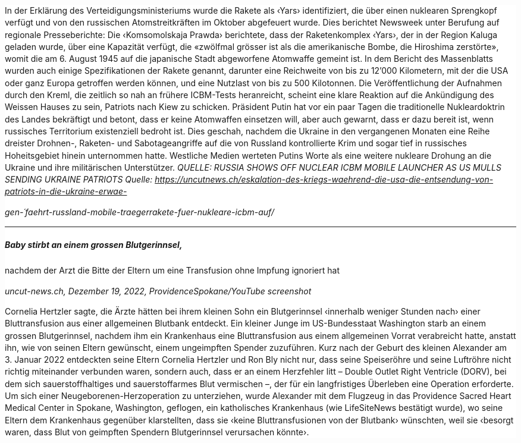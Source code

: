 In der Erklärung des Verteidigungsministeriums wurde die Rakete als ‹Yars› identifiziert, die über einen
nuklearen Sprengkopf verfügt und von den russischen Atomstreitkräften im Oktober abgefeuert wurde.
Dies berichtet Newsweek unter Berufung auf regionale Presseberichte:
Die ‹Komsomolskaja Prawda› berichtete, dass der Raketenkomplex ‹Yars›, der in der Region Kaluga geladen
wurde, über eine Kapazität verfügt, die «zwölfmal grösser ist als die amerikanische Bombe, die Hiroshima
zerstörte», womit die am 6. August 1945 auf die japanische Stadt abgeworfene Atomwaffe gemeint ist.
In dem Bericht des Massenblatts wurden auch einige Spezifikationen der Rakete genannt, darunter eine
Reichweite von bis zu 12’000 Kilometern, mit der die USA oder ganz Europa getroffen werden können, und
eine Nutzlast von bis zu 500 Kilotonnen.
Die Veröffentlichung der Aufnahmen durch den Kreml, die zeitlich so nah an frühere ICBM-Tests heranreicht, scheint eine klare Reaktion auf die Ankündigung des Weissen Hauses zu sein, Patriots nach Kiew zu
schicken.
Präsident Putin hat vor ein paar Tagen die traditionelle Nukleardoktrin des Landes bekräftigt und betont,
dass er keine Atomwaffen einsetzen will, aber auch gewarnt, dass er dazu bereit ist, wenn russisches Territorium existenziell bedroht ist. Dies geschah, nachdem die Ukraine in den vergangenen Monaten eine Reihe
dreister Drohnen-, Raketen- und Sabotageangriffe auf die von Russland kontrollierte Krim und sogar tief in
russisches Hoheitsgebiet hinein unternommen hatte. Westliche Medien werteten Putins Worte als eine
weitere nukleare Drohung an die Ukraine und ihre militärischen Unterstützer.
_QUELLE: RUSSIA SHOWS OFF NUCLEAR ICBM MOBILE LAUNCHER AS US MULLS SENDING UKRAINE PATRIOTS_
_Quelle:_ _https://uncutnews.ch/eskalation-des-kriegs-waehrend-die-usa-die-entsendung-von-patriots-in-die-ukraine-erwae-_

_gen-´faehrt-russland-mobile-traegerrakete-fuer-nukleare-icbm-auf/_


-----

##### Baby stirbt an einem grossen Blutgerinnsel,
 nachdem der Arzt die Bitte der Eltern um eine Transfusion
 ohne Impfung ignoriert hat

_uncut-news.ch, Dezember 19, 2022, ProvidenceSpokane/YouTube screenshot_

Cornelia Hertzler sagte, die Ärzte hätten bei ihrem kleinen Sohn ein Blutgerinnsel ‹innerhalb weniger Stunden nach› einer Bluttransfusion aus einer allgemeinen Blutbank entdeckt.
Ein kleiner Junge im US-Bundesstaat Washington starb an einem grossen Blutgerinnsel, nachdem ihm ein
Krankenhaus eine Bluttransfusion aus einem allgemeinen Vorrat verabreicht hatte, anstatt ihn, wie von
seinen Eltern gewünscht, einem ungeimpften Spender zuzuführen.
Kurz nach der Geburt des kleinen Alexander am 3. Januar 2022 entdeckten seine Eltern Cornelia Hertzler
und Ron Bly nicht nur, dass seine Speiseröhre und seine Luftröhre nicht richtig miteinander verbunden
waren, sondern auch, dass er an einem Herzfehler litt – Double Outlet Right Ventricle (DORV), bei dem sich
sauerstoffhaltiges und sauerstoffarmes Blut vermischen –, der für ein langfristiges Überleben eine Operation erforderte.
Um sich einer Neugeborenen-Herzoperation zu unterziehen, wurde Alexander mit dem Flugzeug in das
Providence Sacred Heart Medical Center in Spokane, Washington, geflogen, ein katholisches Krankenhaus
(wie LifeSiteNews bestätigt wurde), wo seine Eltern dem Krankenhaus gegenüber klarstellten, dass sie ‹keine
Bluttransfusionen von der Blutbank› wünschten, weil sie ‹besorgt waren, dass Blut von geimpften Spendern
Blutgerinnsel verursachen könnte›.